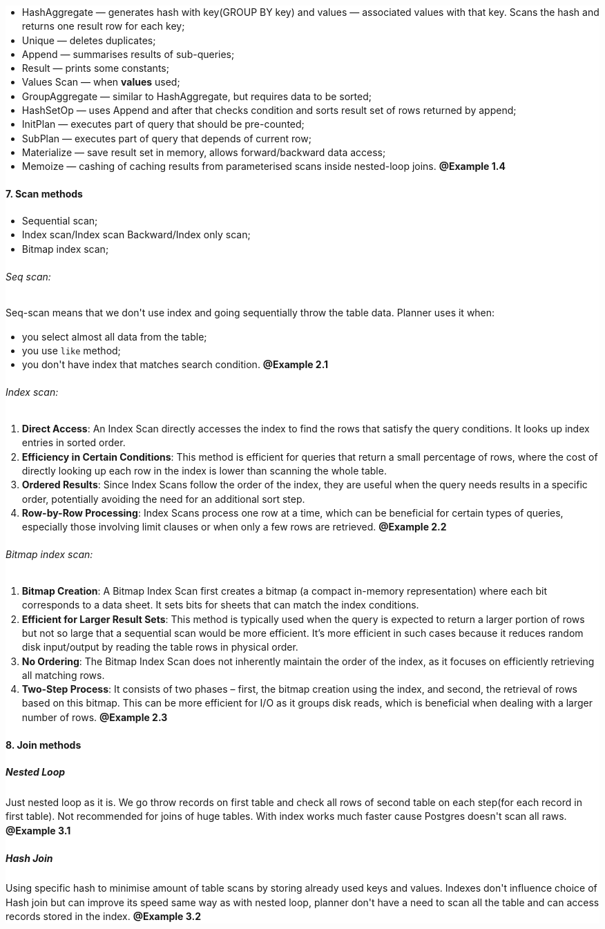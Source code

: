 - HashAggregate — generates hash with key(GROUP BY key) and values — associated values with that key. Scans the hash and returns one result row for each key;
- Unique — deletes duplicates;
- Append — summarises results of sub-queries;
- Result — prints some constants;
- Values Scan — when **values** used;
- GroupAggregate — similar to HashAggregate, but requires data to be sorted;
- HashSetOp — uses Append and after that checks condition and sorts result set of rows returned by append;
- InitPlan — executes part of query that should be pre-counted;
- SubPlan — executes part of query that depends of current row;
- Materialize — save result set in memory, allows forward/backward data access;
- Memoize — cashing of caching results from parameterised scans inside nested-loop joins.
**@Example 1.4**
#### 7. Scan methods
- Sequential scan;
- Index scan/Index scan Backward/Index only scan;
- Bitmap index scan;
###### Seq scan:
Seq-scan means that we don't use index and going sequentially throw the table data. Planner uses it when:
- you select almost all data from the table;
- you use `like` method;
- you don't have index that matches search condition.
**@Example 2.1**
###### Index scan:
1. **Direct Access**: An Index Scan directly accesses the index to find the rows that satisfy the query conditions. It looks up index entries in sorted order.
2. **Efficiency in Certain Conditions**: This method is efficient for queries that return a small percentage of rows, where the cost of directly looking up each row in the index is lower than scanning the whole table.
3. **Ordered Results**: Since Index Scans follow the order of the index, they are useful when the query needs results in a specific order, potentially avoiding the need for an additional sort step.
4. **Row-by-Row Processing**: Index Scans process one row at a time, which can be beneficial for certain types of queries, especially those involving limit clauses or when only a few rows are retrieved.
**@Example 2.2**
###### Bitmap index scan:
1. **Bitmap Creation**: A Bitmap Index Scan first creates a bitmap (a compact in-memory representation) where each bit corresponds to a data sheet. It sets bits for sheets that can match the index conditions.
2. **Efficient for Larger Result Sets**: This method is typically used when the query is expected to return a larger portion of rows but not so large that a sequential scan would be more efficient. It’s more efficient in such cases because it reduces random disk input/output by reading the table rows in physical order.
3. **No Ordering**: The Bitmap Index Scan does not inherently maintain the order of the index, as it focuses on efficiently retrieving all matching rows.
4. **Two-Step Process**: It consists of two phases – first, the bitmap creation using the index, and second, the retrieval of rows based on this bitmap. This can be more efficient for I/O as it groups disk reads, which is beneficial when dealing with a larger number of rows.
**@Example 2.3**
#### 8. Join methods
##### Nested Loop
Just nested loop as it is. We go throw records on first table and check all rows of second table on each step(for each record in first table). Not recommended for joins of huge tables.
With index works much faster cause Postgres doesn't scan all raws.
**@Example 3.1**
##### Hash Join
Using specific hash to minimise amount of table scans by storing already used keys and values.
Indexes don't influence choice of Hash join but can improve its speed same way as with nested loop, planner don't have a need to scan all the table and can access records stored in the index.
**@Example 3.2**